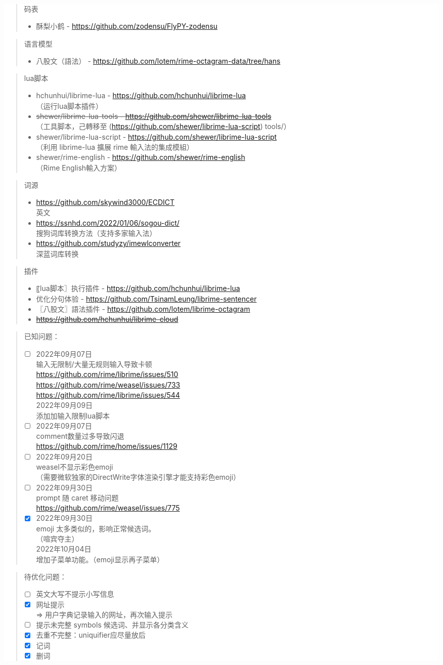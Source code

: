 > 码表
>
> + 酥梨小鹤 - <https://github.com/zodensu/FlyPY-zodensu>

> 语言模型
>
> + 八股文（語法） - <https://github.com/lotem/rime-octagram-data/tree/hans>

> lua脚本
>
> + hchunhui/librime-lua - <https://github.com/hchunhui/librime-lua><br>
> （运行lua脚本插件）
> + ~~shewer/librime-lua-tools - <https://github.com/shewer/librime-lua-tools>~~<br>
> （工具脚本，己轉移至 (https://github.com/shewer/librime-lua-script) tools/）
> + shewer/librime-lua-script - <https://github.com/shewer/librime-lua-script><br>
>（利用 librime-lua 擴展 rime 輸入法的集成模組）
> + shewer/rime-english - <https://github.com/shewer/rime-english><br>
> （Rime English輸入方案）

> 词源
> + <https://github.com/skywind3000/ECDICT><br>
> 英文
> + <https://ssnhd.com/2022/01/06/sogou-dict/><br>
> 搜狗词库转换方法（支持多家输入法）
> + <https://github.com/studyzy/imewlconverter><br>
> 深蓝词库转换

> 插件
> + 〖lua脚本〗执行插件 - <https://github.com/hchunhui/librime-lua>
> + 优化分句体验 - <https://github.com/TsinamLeung/librime-sentencer>
> + 〖八股文〗語法插件 - <https://github.com/lotem/librime-octagram>
> + ~~<https://github.com/hchunhui/librime-cloud>~~

> 已知问题：
>
> - [ ] 2022年09月07日<br>
> 输入无限制/大量无规则输入导致卡顿<br>
> <https://github.com/rime/librime/issues/510><br>
> <https://github.com/rime/weasel/issues/733><br>
> <https://github.com/rime/librime/issues/544><br>
>  2022年09月09日<br>
>  添加加输入限制lua脚本
> - [ ] 2022年09月07日<br>
> comment数量过多导致闪退<br>
> <https://github.com/rime/home/issues/1129>
> - [ ] 2022年09月20日<br>
> weasel不显示彩色emoji<br>
> （需要微软独家的DirectWrite字体渲染引擎才能支持彩色emoji）
> - [ ] 2022年09月30日<br>
> prompt 随 caret 移动问题<br>
> <https://github.com/rime/weasel/issues/775>
> - [x] 2022年09月30日<br>
> emoji 太多类似的，影响正常候选词。<br>（喧宾夺主）<br>
>  2022年10月04日<br>
>  增加子菜单功能。（emoji显示再子菜单）

> 待优化问题：
>
> - [ ] 英文大写不提示小写信息
> - [x] 网址提示 <br>
> => 用户字典记录输入的网址，再次输入提示
> - [ ] 提示未完整 symbols 候选词、并显示各分类含义
> - [x] 去重不完整：uniquifier应尽量放后
> - [x] 记词
> - [x] 删词
